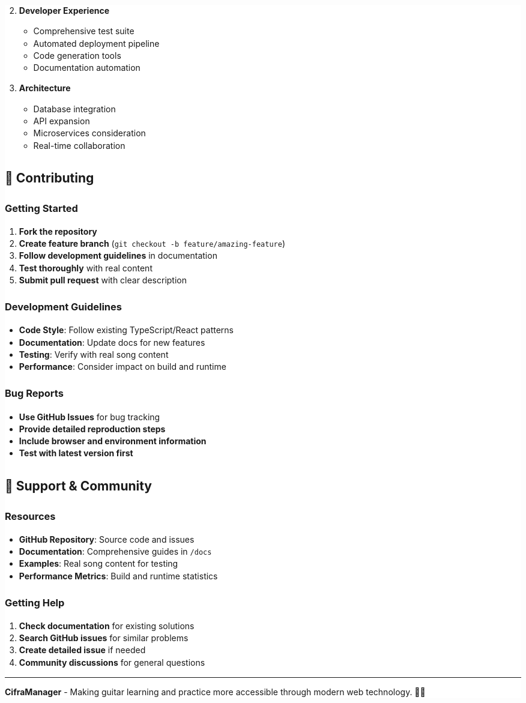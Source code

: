 2. **Developer Experience**

   - Comprehensive test suite
   - Automated deployment pipeline
   - Code generation tools
   - Documentation automation

3. **Architecture**
   - Database integration
   - API expansion
   - Microservices consideration
   - Real-time collaboration

## 🤝 Contributing

### Getting Started

1. **Fork the repository**
2. **Create feature branch** (`git checkout -b feature/amazing-feature`)
3. **Follow development guidelines** in documentation
4. **Test thoroughly** with real content
5. **Submit pull request** with clear description

### Development Guidelines

- **Code Style**: Follow existing TypeScript/React patterns
- **Documentation**: Update docs for new features
- **Testing**: Verify with real song content
- **Performance**: Consider impact on build and runtime

### Bug Reports

- **Use GitHub Issues** for bug tracking
- **Provide detailed reproduction steps**
- **Include browser and environment information**
- **Test with latest version first**

## 📧 Support & Community

### Resources

- **GitHub Repository**: Source code and issues
- **Documentation**: Comprehensive guides in `/docs`
- **Examples**: Real song content for testing
- **Performance Metrics**: Build and runtime statistics

### Getting Help

1. **Check documentation** for existing solutions
2. **Search GitHub issues** for similar problems
3. **Create detailed issue** if needed
4. **Community discussions** for general questions

---

**CifraManager** - Making guitar learning and practice more accessible through modern web technology. 🎸✨
